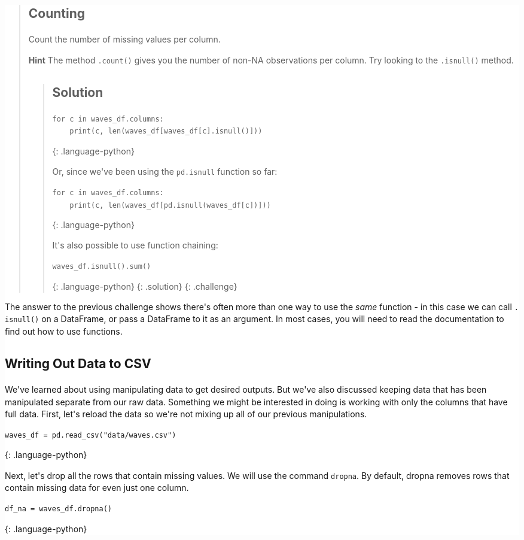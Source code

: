 > ## Counting
> Count the number of missing values per column.
>
> **Hint**
> The method `.count()` gives you the number of non-NA observations per column.
> Try looking to the `.isnull()` method.
>
>> ## Solution
>> ~~~
>> for c in waves_df.columns:
>>     print(c, len(waves_df[waves_df[c].isnull()]))
>> ~~~
>> {: .language-python}
>>
>> Or, since we've been using the `pd.isnull` function so far:
>>
>> ~~~
>> for c in waves_df.columns:
>>     print(c, len(waves_df[pd.isnull(waves_df[c])]))
>> ~~~
>> {: .language-python}
>>
>> It's also possible to use function chaining:
>>
>> ~~~
>> waves_df.isnull().sum()
>> ~~~
>> {: .language-python}
> {: .solution}
{: .challenge}

The answer to the previous challenge shows there's often more than one way to use the _same_ function - in this case we
can call `.isnull()` on a DataFrame, or pass a DataFrame to it as an argument. In most cases, you will need to read the
documentation to find out how to use functions.

## Writing Out Data to CSV

We've learned about using manipulating data to get desired outputs. But we've also discussed
keeping data that has been manipulated separate from our raw data. Something we might be interested
in doing is working with only the columns that have full data. First, let's reload the data so
we're not mixing up all of our previous manipulations.

~~~
waves_df = pd.read_csv("data/waves.csv")
~~~
{: .language-python}

Next, let's drop all the rows that contain missing values. We will use the command `dropna`.
By default, dropna removes rows that contain missing data for even just one column.

~~~
df_na = waves_df.dropna()
~~~
{: .language-python}


[datetime]: http://doc.python.org/2/library/datetime.html